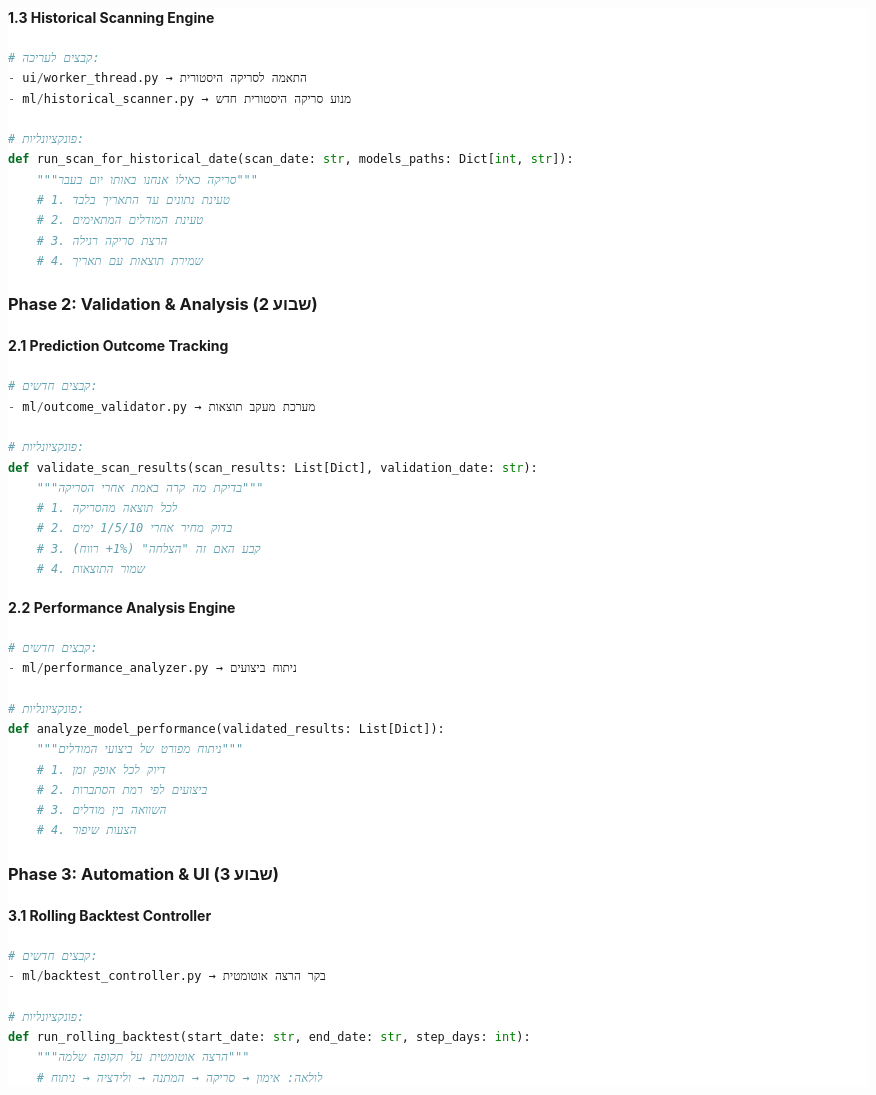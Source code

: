#### 1.3 Historical Scanning Engine
```python
# קבצים לעריכה:
- ui/worker_thread.py → התאמה לסריקה היסטורית
- ml/historical_scanner.py → מנוע סריקה היסטורית חדש

# פונקציונליות:
def run_scan_for_historical_date(scan_date: str, models_paths: Dict[int, str]):
    """סריקה כאילו אנחנו באותו יום בעבר"""
    # 1. טעינת נתונים עד התאריך בלבד
    # 2. טעינת המודלים המתאימים
    # 3. הרצת סריקה רגילה
    # 4. שמירת תוצאות עם תאריך
```

### **Phase 2: Validation & Analysis (שבוע 2)**

#### 2.1 Prediction Outcome Tracking
```python
# קבצים חדשים:
- ml/outcome_validator.py → מערכת מעקב תוצאות

# פונקציונליות:
def validate_scan_results(scan_results: List[Dict], validation_date: str):
    """בדיקת מה קרה באמת אחרי הסריקה"""
    # 1. לכל תוצאה מהסריקה
    # 2. בדוק מחיר אחרי 1/5/10 ימים
    # 3. קבע האם זה "הצלחה" (1%+ רווח)
    # 4. שמור התוצאות
```

#### 2.2 Performance Analysis Engine
```python
# קבצים חדשים:
- ml/performance_analyzer.py → ניתוח ביצועים

# פונקציונליות:
def analyze_model_performance(validated_results: List[Dict]):
    """ניתוח מפורט של ביצועי המודלים"""
    # 1. דיוק לכל אופק זמן
    # 2. ביצועים לפי רמת הסתברות
    # 3. השוואה בין מודלים
    # 4. הצעות שיפור
```

### **Phase 3: Automation & UI (שבוע 3)**

#### 3.1 Rolling Backtest Controller
```python
# קבצים חדשים:
- ml/backtest_controller.py → בקר הרצה אוטומטית

# פונקציונליות:
def run_rolling_backtest(start_date: str, end_date: str, step_days: int):
    """הרצה אוטומטית על תקופה שלמה"""
    # לולאה: אימון → סריקה → המתנה → ולידציה → ניתוח
```
